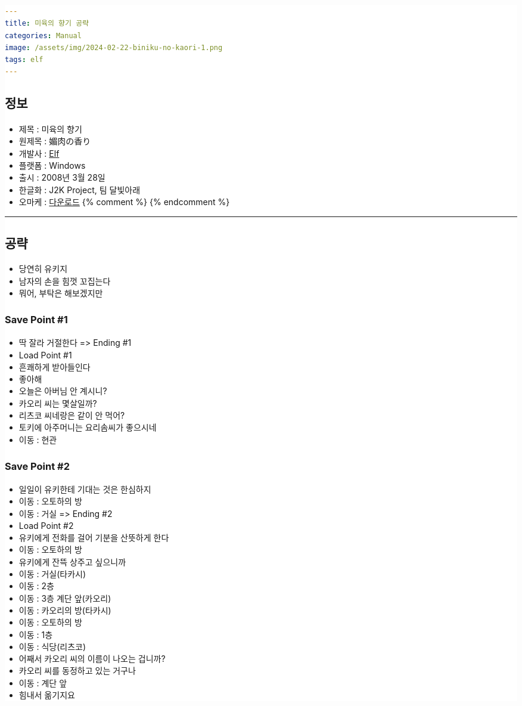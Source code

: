 ```yaml
---
title: 미육의 향기 공략
categories: Manual
image: /assets/img/2024-02-22-biniku-no-kaori-1.png
tags: elf
---
```


## 정보

* 제목 : 미육의 향기
* 원제목 : 媚肉の香り
* 개발사 : [Elf](/tags/elf)
* 플랫폼 : Windows
* 출시 : 2008년 3월 28일
* 한글화 : J2K Project, 팀 달빛아래
* 오마케 : [다운로드](/assets/omake/biniku-no-kaori.zip)
{% comment %}
{% endcomment %}

---

## 공략

* 당연히 유키지
* 남자의 손을 힘껏 꼬집는다
* 뭐어, 부탁은 해보겠지만

### Save Point #1

* 딱 잘라 거절한다 => Ending #1
* Load Point #1
* 흔쾌하게 받아들인다
* 좋아해
* 오늘은 아버님 안 계시니?
* 카오리 씨는 몇살일까?
* 리츠코 씨네랑은 같이 안 먹어?
* 토키에 아주머니는 요리솜씨가 좋으시네
* 이동 : 현관

### Save Point #2

* 일일이 유키한테 기대는 것은 한심하지
* 이동 : 오토하의 방
* 이동 : 거실 => Ending #2
* Load Point #2
* 유키에게 전화를 걸어 기분을 산뜻하게 한다
* 이동 : 오토하의 방
* 유키에게 잔뜩 상주고 싶으니까
* 이동 : 거실(타카시)
* 이동 : 2층
* 이동 : 3층 계단 앞(카오리)
* 이동 : 카오리의 방(타카시)
* 이동 : 오토하의 방
* 이동 : 1층
* 이동 : 식당(리츠코)
* 어째서 카오리 씨의 이름이 나오는 겁니까?
* 카오리 씨를 동정하고 있는 거구나
* 이동 : 계단 앞
* 힘내서 옮기지요
